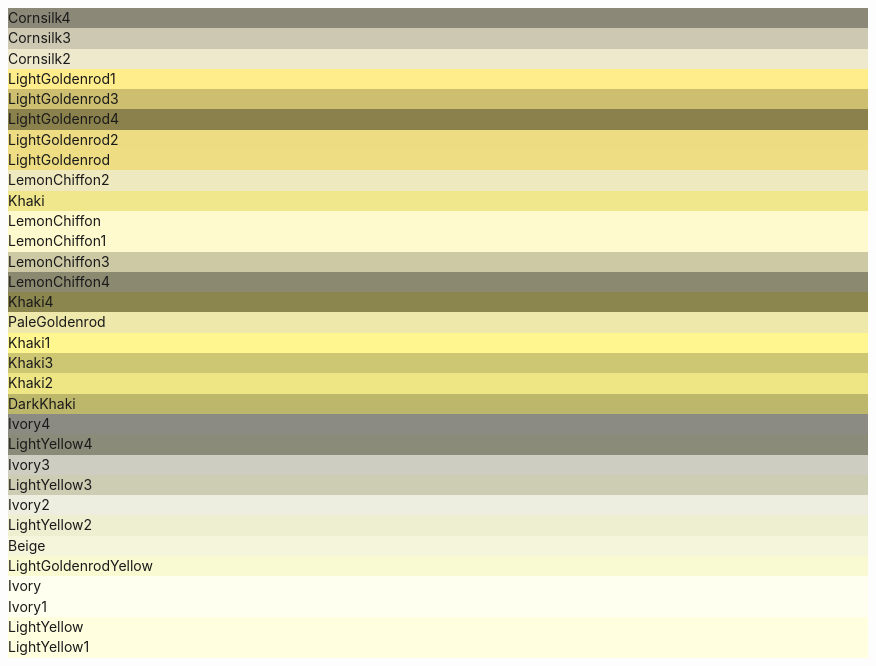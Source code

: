 <div class="xcolor-color"style="background-color:rgb(138.975,135.66,119.85)"data-color="Cornsilk4"><div class="xcolor-text">Cornsilk4</div></div>
<div class="xcolor-color"style="background-color:rgb(205.02,200.175,176.97)"data-color="Cornsilk3"><div class="xcolor-text">Cornsilk3</div></div>
<div class="xcolor-color"style="background-color:rgb(237.66,232.05,205.02)"data-color="Cornsilk2"><div class="xcolor-text">Cornsilk2</div></div>
<div class="xcolor-color"style="background-color:rgb(255,235.875,138.975)"data-color="LightGoldenrod1"><div class="xcolor-text">LightGoldenrod1</div></div>
<div class="xcolor-color"style="background-color:rgb(205.02,189.975,112.2)"data-color="LightGoldenrod3"><div class="xcolor-text">LightGoldenrod3</div></div>
<div class="xcolor-color"style="background-color:rgb(138.975,128.775,75.99)"data-color="LightGoldenrod4"><div class="xcolor-text">LightGoldenrod4</div></div>
<div class="xcolor-color"style="background-color:rgb(237.66,220.32,130.05)"data-color="LightGoldenrod2"><div class="xcolor-text">LightGoldenrod2</div></div>
<div class="xcolor-color"style="background-color:rgb(237.915,221.085,130.05)"data-color="LightGoldenrod"><div class="xcolor-text">LightGoldenrod</div></div>
<div class="xcolor-color"style="background-color:rgb(237.66,232.56,191.25)"data-color="LemonChiffon2"><div class="xcolor-text">LemonChiffon2</div></div>
<div class="xcolor-color"style="background-color:rgb(239.7,229.5,140.25)"data-color="Khaki"><div class="xcolor-text">Khaki</div></div>
<div class="xcolor-color"style="background-color:rgb(255,249.9,205.02)"data-color="LemonChiffon"><div class="xcolor-text">LemonChiffon</div></div>
<div class="xcolor-color"style="background-color:rgb(255,249.9,205.02)"data-color="LemonChiffon1"><div class="xcolor-text">LemonChiffon1</div></div>
<div class="xcolor-color"style="background-color:rgb(205.02,201.45,165.24)"data-color="LemonChiffon3"><div class="xcolor-text">LemonChiffon3</div></div>
<div class="xcolor-color"style="background-color:rgb(138.975,136.68,112.2)"data-color="LemonChiffon4"><div class="xcolor-text">LemonChiffon4</div></div>
<div class="xcolor-color"style="background-color:rgb(138.975,133.875,77.775)"data-color="Khaki4"><div class="xcolor-text">Khaki4</div></div>
<div class="xcolor-color"style="background-color:rgb(237.66,232.05,170.34)"data-color="PaleGoldenrod"><div class="xcolor-text">PaleGoldenrod</div></div>
<div class="xcolor-color"style="background-color:rgb(255,246.075,142.8)"data-color="Khaki1"><div class="xcolor-text">Khaki1</div></div>
<div class="xcolor-color"style="background-color:rgb(205.02,197.88,114.75)"data-color="Khaki3"><div class="xcolor-text">Khaki3</div></div>
<div class="xcolor-color"style="background-color:rgb(237.66,229.5,132.6)"data-color="Khaki2"><div class="xcolor-text">Khaki2</div></div>
<div class="xcolor-color"style="background-color:rgb(188.7,182.58,107.1)"data-color="DarkKhaki"><div class="xcolor-text">DarkKhaki</div></div>
<div class="xcolor-color"style="background-color:rgb(138.975,138.975,130.56)"data-color="Ivory4"><div class="xcolor-text">Ivory4</div></div>
<div class="xcolor-color"style="background-color:rgb(138.975,138.975,122.4)"data-color="LightYellow4"><div class="xcolor-text">LightYellow4</div></div>
<div class="xcolor-color"style="background-color:rgb(205.02,205.02,192.78)"data-color="Ivory3"><div class="xcolor-text">Ivory3</div></div>
<div class="xcolor-color"style="background-color:rgb(205.02,205.02,179.775)"data-color="LightYellow3"><div class="xcolor-text">LightYellow3</div></div>
<div class="xcolor-color"style="background-color:rgb(237.66,237.66,224.4)"data-color="Ivory2"><div class="xcolor-text">Ivory2</div></div>
<div class="xcolor-color"style="background-color:rgb(237.66,237.66,209.1)"data-color="LightYellow2"><div class="xcolor-text">LightYellow2</div></div>
<div class="xcolor-color"style="background-color:rgb(244.8,244.8,220.32)"data-color="Beige"><div class="xcolor-text">Beige</div></div>
<div class="xcolor-color"style="background-color:rgb(249.9,249.9,210.12)"data-color="LightGoldenrodYellow"><div class="xcolor-text">LightGoldenrodYellow</div></div>
<div class="xcolor-color"style="background-color:rgb(255,255,239.7)"data-color="Ivory"><div class="xcolor-text">Ivory</div></div>
<div class="xcolor-color"style="background-color:rgb(255,255,239.7)"data-color="Ivory1"><div class="xcolor-text">Ivory1</div></div>
<div class="xcolor-color"style="background-color:rgb(255,255,224.4)"data-color="LightYellow"><div class="xcolor-text">LightYellow</div></div>
<div class="xcolor-color"style="background-color:rgb(255,255,224.4)"data-color="LightYellow1"><div class="xcolor-text">LightYellow1</div></div>